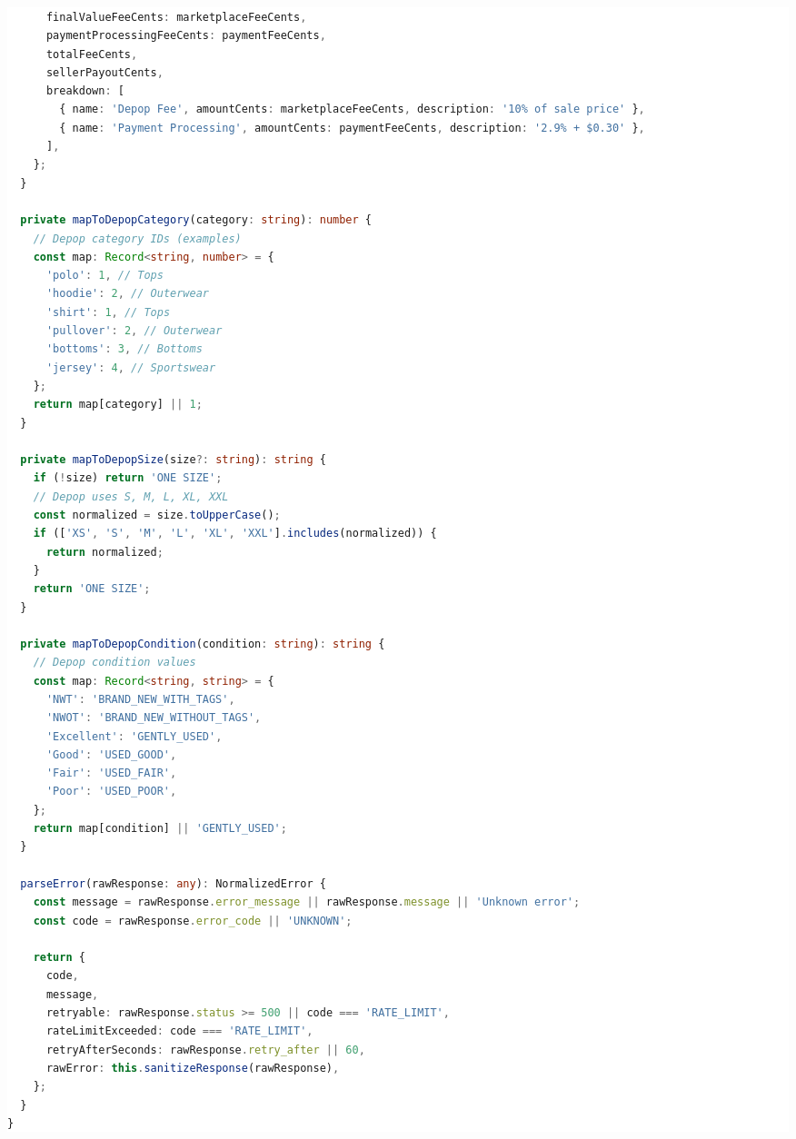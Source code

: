 ```typescript
      finalValueFeeCents: marketplaceFeeCents,
      paymentProcessingFeeCents: paymentFeeCents,
      totalFeeCents,
      sellerPayoutCents,
      breakdown: [
        { name: 'Depop Fee', amountCents: marketplaceFeeCents, description: '10% of sale price' },
        { name: 'Payment Processing', amountCents: paymentFeeCents, description: '2.9% + $0.30' },
      ],
    };
  }

  private mapToDepopCategory(category: string): number {
    // Depop category IDs (examples)
    const map: Record<string, number> = {
      'polo': 1, // Tops
      'hoodie': 2, // Outerwear
      'shirt': 1, // Tops
      'pullover': 2, // Outerwear
      'bottoms': 3, // Bottoms
      'jersey': 4, // Sportswear
    };
    return map[category] || 1;
  }

  private mapToDepopSize(size?: string): string {
    if (!size) return 'ONE SIZE';
    // Depop uses S, M, L, XL, XXL
    const normalized = size.toUpperCase();
    if (['XS', 'S', 'M', 'L', 'XL', 'XXL'].includes(normalized)) {
      return normalized;
    }
    return 'ONE SIZE';
  }

  private mapToDepopCondition(condition: string): string {
    // Depop condition values
    const map: Record<string, string> = {
      'NWT': 'BRAND_NEW_WITH_TAGS',
      'NWOT': 'BRAND_NEW_WITHOUT_TAGS',
      'Excellent': 'GENTLY_USED',
      'Good': 'USED_GOOD',
      'Fair': 'USED_FAIR',
      'Poor': 'USED_POOR',
    };
    return map[condition] || 'GENTLY_USED';
  }

  parseError(rawResponse: any): NormalizedError {
    const message = rawResponse.error_message || rawResponse.message || 'Unknown error';
    const code = rawResponse.error_code || 'UNKNOWN';

    return {
      code,
      message,
      retryable: rawResponse.status >= 500 || code === 'RATE_LIMIT',
      rateLimitExceeded: code === 'RATE_LIMIT',
      retryAfterSeconds: rawResponse.retry_after || 60,
      rawError: this.sanitizeResponse(rawResponse),
    };
  }
}
```
